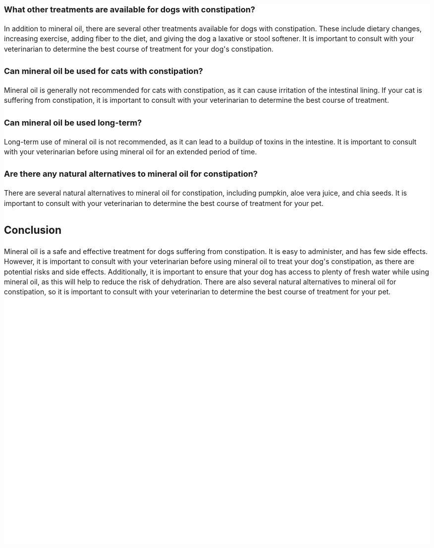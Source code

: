 <h3>What other treatments are available for dogs with constipation?</h3>
In addition to mineral oil, there are several other treatments available for dogs with constipation. These include dietary changes, increasing exercise, adding fiber to the diet, and giving the dog a laxative or stool softener. It is important to consult with your veterinarian to determine the best course of treatment for your dog's constipation.

<h3>Can mineral oil be used for cats with constipation?</h3>
Mineral oil is generally not recommended for cats with constipation, as it can cause irritation of the intestinal lining. If your cat is suffering from constipation, it is important to consult with your veterinarian to determine the best course of treatment.

<h3>Can mineral oil be used long-term?</h3>
Long-term use of mineral oil is not recommended, as it can lead to a buildup of toxins in the intestine. It is important to consult with your veterinarian before using mineral oil for an extended period of time.

<h3>Are there any natural alternatives to mineral oil for constipation?</h3>
There are several natural alternatives to mineral oil for constipation, including pumpkin, aloe vera juice, and chia seeds. It is important to consult with your veterinarian to determine the best course of treatment for your pet.

<h2>Conclusion</h2>

Mineral oil is a safe and effective treatment for dogs suffering from constipation. It is easy to administer, and has few side effects. However, it is important to consult with your veterinarian before using mineral oil to treat your dog's constipation, as there are potential risks and side effects. Additionally, it is important to ensure that your dog has access to plenty of fresh water while using mineral oil, as this will help to reduce the risk of dehydration. There are also several natural alternatives to mineral oil for constipation, so it is important to consult with your veterinarian to determine the best course of treatment for your pet.

<div style="position: relative; padding-bottom: 56.25%; overflow: hidden"><iframe src="https://www.youtube.com/embed/Mt0nuvwMg0c" frameborder="0" allow="accelerometer; autoplay; clipboard-write; encrypted-media; gyroscope; picture-in-picture; web-share" allowfullscreen style="position: absolute; top: 0; left: 0; width: 100%; height: 100%;"></iframe>
</div>
